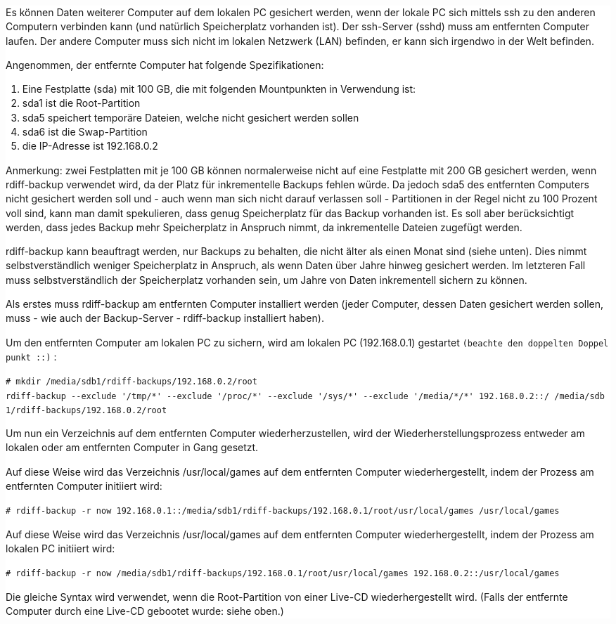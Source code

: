 Es können Daten weiterer Computer auf dem lokalen PC gesichert werden, wenn der lokale PC sich mittels ssh zu den anderen Computern verbinden kann (und natürlich Speicherplatz vorhanden ist). Der ssh-Server (sshd) muss am entfernten Computer laufen. Der andere Computer muss sich nicht im lokalen Netzwerk (LAN) befinden, er kann sich irgendwo in der Welt befinden.

Angenommen, der entfernte Computer hat folgende Spezifikationen:


1) Eine Festplatte (sda) mit 100 GB, die mit folgenden Mountpunkten in Verwendung ist:  
2) sda1 ist die Root-Partition  
3) sda5 speichert temporäre Dateien, welche nicht gesichert werden sollen  
4) sda6 ist die Swap-Partition  
5) die IP-Adresse ist 192.168.0.2

Anmerkung: zwei Festplatten mit je 100 GB können normalerweise nicht auf eine Festplatte mit 200 GB gesichert werden, wenn rdiff-backup verwendet wird, da der Platz für inkrementelle Backups fehlen würde. Da jedoch sda5 des entfernten Computers nicht gesichert werden soll und - auch wenn man sich nicht darauf verlassen soll - Partitionen in der Regel nicht zu 100 Prozent voll sind, kann man damit spekulieren, dass genug Speicherplatz für das Backup vorhanden ist. Es soll aber berücksichtigt werden, dass jedes Backup mehr Speicherplatz in Anspruch nimmt, da inkrementelle Dateien zugefügt werden.

rdiff-backup kann beauftragt werden, nur Backups zu behalten, die nicht älter als einen Monat sind (siehe unten). Dies nimmt selbstverständlich weniger Speicherplatz in Anspruch, als wenn Daten über Jahre hinweg gesichert werden. Im letzteren Fall muss selbstverständlich der Speicherplatz vorhanden sein, um Jahre von Daten inkrementell sichern zu können.

Als erstes muss rdiff-backup am entfernten Computer installiert werden (jeder Computer, dessen Daten gesichert werden sollen, muss - wie auch der Backup-Server - rdiff-backup installiert haben).

Um den entfernten Computer am lokalen PC zu sichern, wird am lokalen PC (192.168.0.1) gestartet `(beachte den doppelten Doppelpunkt ::)` :

~~~
# mkdir /media/sdb1/rdiff-backups/192.168.0.2/root
rdiff-backup --exclude '/tmp/*' --exclude '/proc/*' --exclude '/sys/*' --exclude '/media/*/*' 192.168.0.2::/ /media/sdb1/rdiff-backups/192.168.0.2/root
~~~

Um nun ein Verzeichnis auf dem entfernten Computer wiederherzustellen, wird der Wiederherstellungsprozess entweder am lokalen oder am entfernten Computer in Gang gesetzt.

Auf diese Weise wird das Verzeichnis /usr/local/games auf dem entfernten Computer wiederhergestellt, indem der Prozess am entfernten Computer initiiert wird:

~~~
# rdiff-backup -r now 192.168.0.1::/media/sdb1/rdiff-backups/192.168.0.1/root/usr/local/games /usr/local/games
~~~

Auf diese Weise wird das Verzeichnis /usr/local/games auf dem entfernten Computer wiederhergestellt, indem der Prozess am lokalen PC initiiert wird:

~~~
# rdiff-backup -r now /media/sdb1/rdiff-backups/192.168.0.1/root/usr/local/games 192.168.0.2::/usr/local/games
~~~

Die gleiche Syntax wird verwendet, wenn die Root-Partition von einer Live-CD wiederhergestellt wird. (Falls der entfernte Computer durch eine Live-CD gebootet wurde: siehe oben.)

